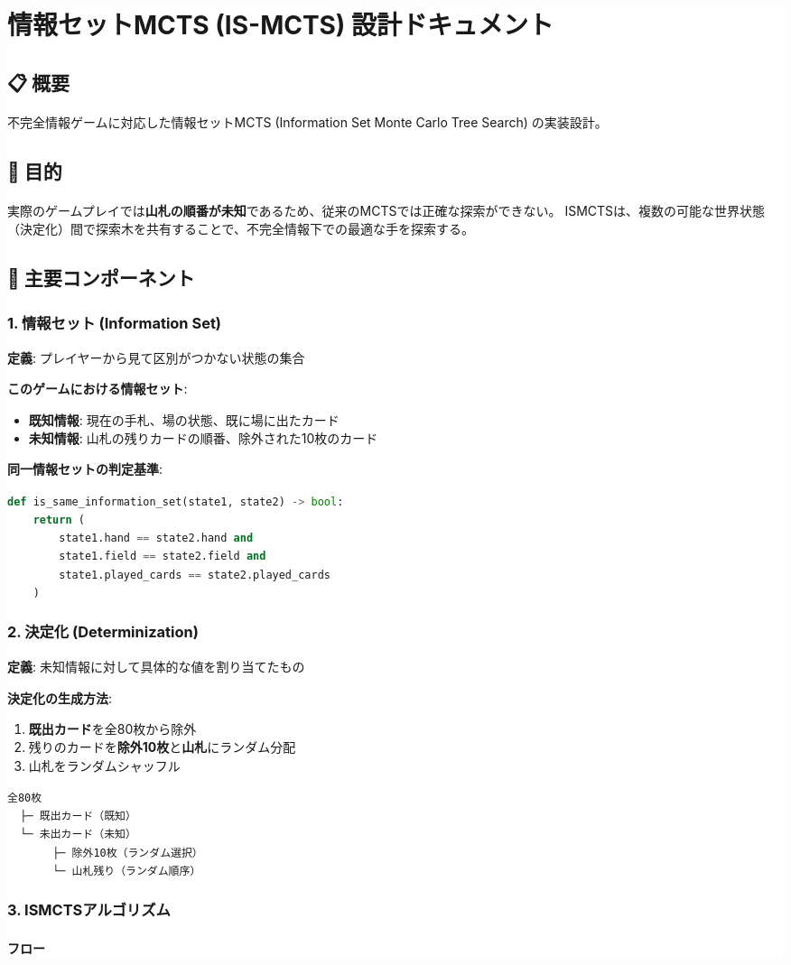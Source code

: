# 情報セットMCTS (IS-MCTS) 設計ドキュメント

## 📋 概要

不完全情報ゲームに対応した情報セットMCTS (Information Set Monte Carlo Tree Search) の実装設計。

## 🎯 目的

実際のゲームプレイでは**山札の順番が未知**であるため、従来のMCTSでは正確な探索ができない。
ISMCTSは、複数の可能な世界状態（決定化）間で探索木を共有することで、不完全情報下での最適な手を探索する。

## 🧩 主要コンポーネント

### 1. 情報セット (Information Set)

**定義**: プレイヤーから見て区別がつかない状態の集合

**このゲームにおける情報セット**:
- **既知情報**: 現在の手札、場の状態、既に場に出たカード
- **未知情報**: 山札の残りカードの順番、除外された10枚のカード

**同一情報セットの判定基準**:
```python
def is_same_information_set(state1, state2) -> bool:
    return (
        state1.hand == state2.hand and
        state1.field == state2.field and
        state1.played_cards == state2.played_cards
    )
```

### 2. 決定化 (Determinization)

**定義**: 未知情報に対して具体的な値を割り当てたもの

**決定化の生成方法**:
1. **既出カード**を全80枚から除外
2. 残りのカードを**除外10枚**と**山札**にランダム分配
3. 山札をランダムシャッフル

```
全80枚
  ├─ 既出カード（既知）
  └─ 未出カード（未知）
       ├─ 除外10枚（ランダム選択）
       └─ 山札残り（ランダム順序）
```

### 3. ISMCTSアルゴリズム

#### フロー

